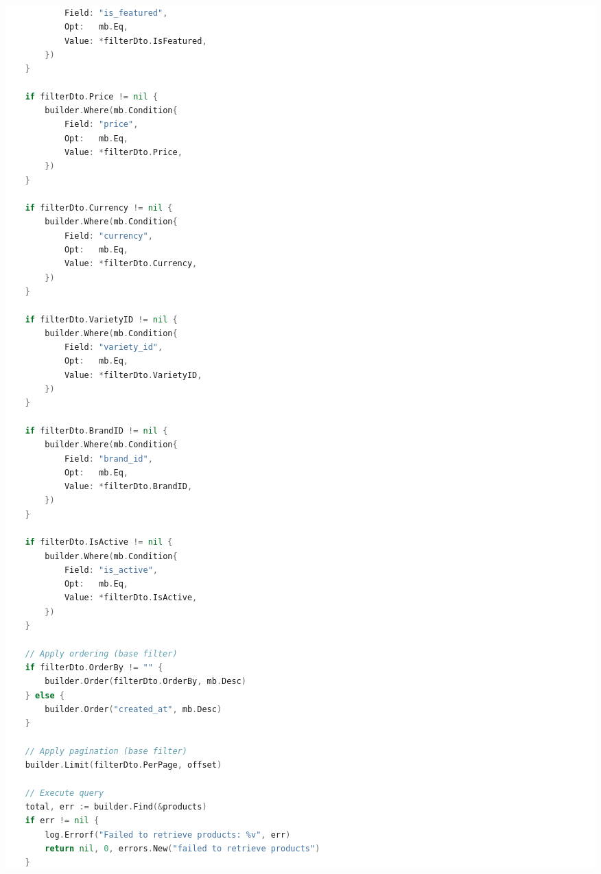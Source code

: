 ```go
            Field: "is_featured",
            Opt:   mb.Eq,
            Value: *filterDto.IsFeatured,
        })
    }

    if filterDto.Price != nil {
        builder.Where(mb.Condition{
            Field: "price",
            Opt:   mb.Eq,
            Value: *filterDto.Price,
        })
    }

    if filterDto.Currency != nil {
        builder.Where(mb.Condition{
            Field: "currency",
            Opt:   mb.Eq,
            Value: *filterDto.Currency,
        })
    }

    if filterDto.VarietyID != nil {
        builder.Where(mb.Condition{
            Field: "variety_id",
            Opt:   mb.Eq,
            Value: *filterDto.VarietyID,
        })
    }

    if filterDto.BrandID != nil {
        builder.Where(mb.Condition{
            Field: "brand_id",
            Opt:   mb.Eq,
            Value: *filterDto.BrandID,
        })
    }

    if filterDto.IsActive != nil {
        builder.Where(mb.Condition{
            Field: "is_active",
            Opt:   mb.Eq,
            Value: *filterDto.IsActive,
        })
    }

    // Apply ordering (base filter)
    if filterDto.OrderBy != "" {
        builder.Order(filterDto.OrderBy, mb.Desc)
    } else {
        builder.Order("created_at", mb.Desc)
    }

    // Apply pagination (base filter)
    builder.Limit(filterDto.PerPage, offset)

    // Execute query
    total, err := builder.Find(&products)
    if err != nil {
        log.Errorf("Failed to retrieve products: %v", err)
        return nil, 0, errors.New("failed to retrieve products")
    }

```